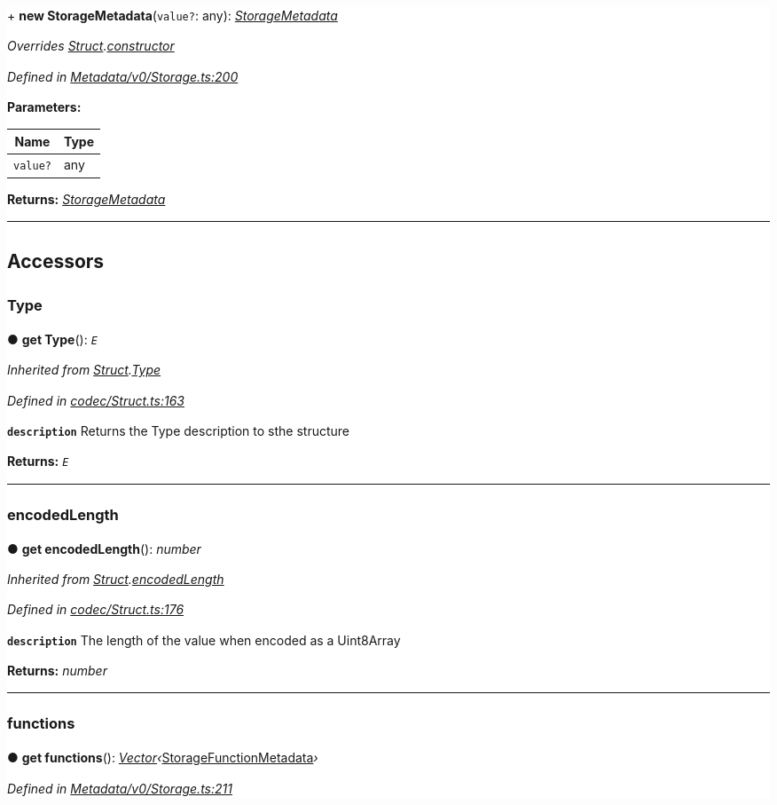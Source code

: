 \+ **new StorageMetadata**(`value?`: any): *[StorageMetadata](_metadata_v0_storage_.storagemetadata.md)*

*Overrides [Struct](_codec_struct_.struct.md).[constructor](_codec_struct_.struct.md#constructor)*

*Defined in [Metadata/v0/Storage.ts:200](https://github.com/polkadot-js/api/blob/68b07eb/packages/types/src/Metadata/v0/Storage.ts#L200)*

**Parameters:**

Name | Type |
------ | ------ |
`value?` | any |

**Returns:** *[StorageMetadata](_metadata_v0_storage_.storagemetadata.md)*

___

## Accessors

###  Type

● **get Type**(): *`E`*

*Inherited from [Struct](_codec_struct_.struct.md).[Type](_codec_struct_.struct.md#type)*

*Defined in [codec/Struct.ts:163](https://github.com/polkadot-js/api/blob/68b07eb/packages/types/src/codec/Struct.ts#L163)*

**`description`** Returns the Type description to sthe structure

**Returns:** *`E`*

___

###  encodedLength

● **get encodedLength**(): *number*

*Inherited from [Struct](_codec_struct_.struct.md).[encodedLength](_codec_struct_.struct.md#encodedlength)*

*Defined in [codec/Struct.ts:176](https://github.com/polkadot-js/api/blob/68b07eb/packages/types/src/codec/Struct.ts#L176)*

**`description`** The length of the value when encoded as a Uint8Array

**Returns:** *number*

___

###  functions

● **get functions**(): *[Vector](_codec_vector_.vector.md)‹*[StorageFunctionMetadata](_metadata_v0_storage_.storagefunctionmetadata.md)*›*

*Defined in [Metadata/v0/Storage.ts:211](https://github.com/polkadot-js/api/blob/68b07eb/packages/types/src/Metadata/v0/Storage.ts#L211)*
